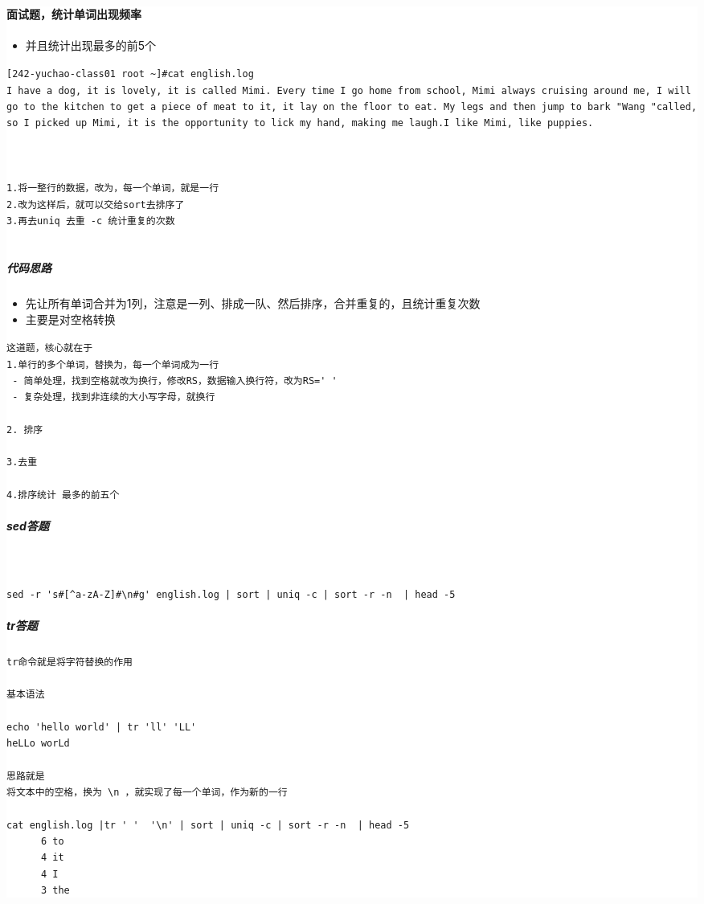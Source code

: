 
#### 面试题，统计单词出现频率

- 并且统计出现最多的前5个

```
[242-yuchao-class01 root ~]#cat english.log 
I have a dog, it is lovely, it is called Mimi. Every time I go home from school, Mimi always cruising around me, I will go to the kitchen to get a piece of meat to it, it lay on the floor to eat. My legs and then jump to bark "Wang "called, so I picked up Mimi, it is the opportunity to lick my hand, making me laugh.I like Mimi, like puppies.



1.将一整行的数据，改为，每一个单词，就是一行
2.改为这样后，就可以交给sort去排序了
3.再去uniq 去重 -c 统计重复的次数


```

##### 代码思路

- 先让所有单词合并为1列，注意是一列、排成一队、然后排序，合并重复的，且统计重复次数
- 主要是对空格转换



```
这道题，核心就在于
1.单行的多个单词，替换为，每一个单词成为一行
 - 简单处理，找到空格就改为换行，修改RS，数据输入换行符，改为RS=' '
 - 复杂处理，找到非连续的大小写字母，就换行

2. 排序

3.去重

4.排序统计 最多的前五个
```



##### sed答题

```shell


sed -r 's#[^a-zA-Z]#\n#g' english.log | sort | uniq -c | sort -r -n  | head -5
```



##### **tr答题**

```shell
tr命令就是将字符替换的作用

基本语法

echo 'hello world' | tr 'll' 'LL'
heLLo worLd

思路就是
将文本中的空格，换为 \n ，就实现了每一个单词，作为新的一行

cat english.log |tr ' '  '\n' | sort | uniq -c | sort -r -n  | head -5
      6 to
      4 it
      4 I
      3 the
```
